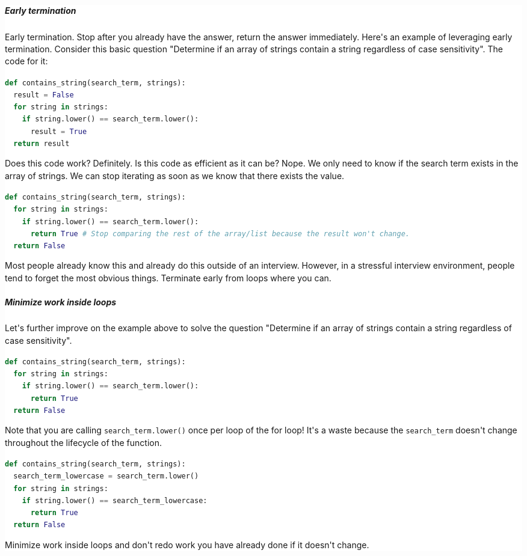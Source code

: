 ##### Early termination

Early termination. Stop after you already have the answer, return the answer immediately. Here's an example of leveraging early termination. Consider this basic question "Determine if an array of strings contain a string regardless of case sensitivity". The code for it:

```py
def contains_string(search_term, strings):
  result = False
  for string in strings:
    if string.lower() == search_term.lower():
      result = True
  return result
```

Does this code work? Definitely. Is this code as efficient as it can be? Nope. We only need to know if the search term exists in the array of strings. We can stop iterating as soon as we know that there exists the value.

```py
def contains_string(search_term, strings):
  for string in strings:
    if string.lower() == search_term.lower():
      return True # Stop comparing the rest of the array/list because the result won't change.
  return False
```

Most people already know this and already do this outside of an interview. However, in a stressful interview environment, people tend to forget the most obvious things. Terminate early from loops where you can.

##### Minimize work inside loops

Let's further improve on the example above to solve the question "Determine if an array of strings contain a string regardless of case sensitivity".

```py
def contains_string(search_term, strings):
  for string in strings:
    if string.lower() == search_term.lower():
      return True
  return False
```

Note that you are calling `search_term.lower()` once per loop of the for loop! It's a waste because the `search_term` doesn't change throughout the lifecycle of the function.

```py
def contains_string(search_term, strings):
  search_term_lowercase = search_term.lower()
  for string in strings:
    if string.lower() == search_term_lowercase:
      return True
  return False
```

Minimize work inside loops and don't redo work you have already done if it doesn't change.
